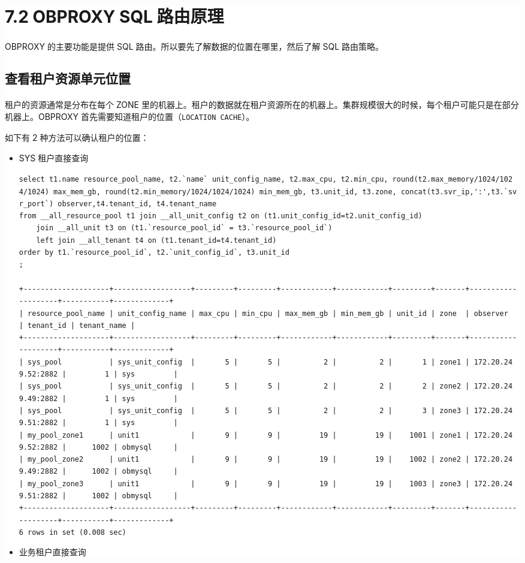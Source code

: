 7.2 OBPROXY SQL 路由原理 
=========================================



OBPROXY 的主要功能是提供 SQL 路由。所以要先了解数据的位置在哪里，然后了解 SQL 路由策略。

查看租户资源单元位置 
-------------------------------

租户的资源通常是分布在每个 ZONE 里的机器上。租户的数据就在租户资源所在的机器上。集群规模很大的时候，每个租户可能只是在部分机器上。OBPROXY 首先需要知道租户的位置（`LOCATION CACHE`）。

如下有 2 种方法可以确认租户的位置：

* SYS 租户直接查询

  ```unknow
  select t1.name resource_pool_name, t2.`name` unit_config_name, t2.max_cpu, t2.min_cpu, round(t2.max_memory/1024/1024/1024) max_mem_gb, round(t2.min_memory/1024/1024/1024) min_mem_gb, t3.unit_id, t3.zone, concat(t3.svr_ip,':',t3.`svr_port`) observer,t4.tenant_id, t4.tenant_name
  from __all_resource_pool t1 join __all_unit_config t2 on (t1.unit_config_id=t2.unit_config_id)
      join __all_unit t3 on (t1.`resource_pool_id` = t3.`resource_pool_id`)
      left join __all_tenant t4 on (t1.tenant_id=t4.tenant_id)
  order by t1.`resource_pool_id`, t2.`unit_config_id`, t3.unit_id
  ;
  
  +--------------------+------------------+---------+---------+------------+------------+---------+-------+--------------------+-----------+-------------+
  | resource_pool_name | unit_config_name | max_cpu | min_cpu | max_mem_gb | min_mem_gb | unit_id | zone  | observer           | tenant_id | tenant_name |
  +--------------------+------------------+---------+---------+------------+------------+---------+-------+--------------------+-----------+-------------+
  | sys_pool           | sys_unit_config  |       5 |       5 |          2 |          2 |       1 | zone1 | 172.20.249.52:2882 |         1 | sys         |
  | sys_pool           | sys_unit_config  |       5 |       5 |          2 |          2 |       2 | zone2 | 172.20.249.49:2882 |         1 | sys         |
  | sys_pool           | sys_unit_config  |       5 |       5 |          2 |          2 |       3 | zone3 | 172.20.249.51:2882 |         1 | sys         |
  | my_pool_zone1      | unit1            |       9 |       9 |         19 |         19 |    1001 | zone1 | 172.20.249.52:2882 |      1002 | obmysql     |
  | my_pool_zone2      | unit1            |       9 |       9 |         19 |         19 |    1002 | zone2 | 172.20.249.49:2882 |      1002 | obmysql     |
  | my_pool_zone3      | unit1            |       9 |       9 |         19 |         19 |    1003 | zone3 | 172.20.249.51:2882 |      1002 | obmysql     |
  +--------------------+------------------+---------+---------+------------+------------+---------+-------+--------------------+-----------+-------------+
  6 rows in set (0.008 sec)
  ```

  






* 业务租户直接查询
